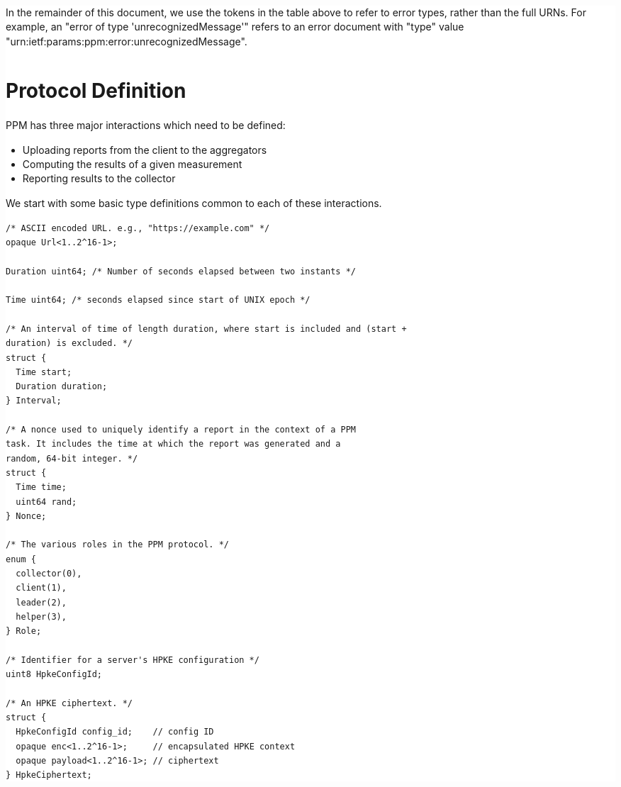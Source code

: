In the remainder of this document, we use the tokens in the table above to refer
to error types, rather than the full URNs. For example, an "error of type
'unrecognizedMessage'" refers to an error document with "type" value
"urn:ietf:params:ppm:error:unrecognizedMessage".

# Protocol Definition

PPM has three major interactions which need to be defined:

* Uploading reports from the client to the aggregators
* Computing the results of a given measurement
* Reporting results to the collector

We start with some basic type definitions common to each of these interactions.

~~~
/* ASCII encoded URL. e.g., "https://example.com" */
opaque Url<1..2^16-1>;

Duration uint64; /* Number of seconds elapsed between two instants */

Time uint64; /* seconds elapsed since start of UNIX epoch */

/* An interval of time of length duration, where start is included and (start +
duration) is excluded. */
struct {
  Time start;
  Duration duration;
} Interval;

/* A nonce used to uniquely identify a report in the context of a PPM
task. It includes the time at which the report was generated and a
random, 64-bit integer. */
struct {
  Time time;
  uint64 rand;
} Nonce;

/* The various roles in the PPM protocol. */
enum {
  collector(0),
  client(1),
  leader(2),
  helper(3),
} Role;

/* Identifier for a server's HPKE configuration */
uint8 HpkeConfigId;

/* An HPKE ciphertext. */
struct {
  HpkeConfigId config_id;    // config ID
  opaque enc<1..2^16-1>;     // encapsulated HPKE context
  opaque payload<1..2^16-1>; // ciphertext
} HpkeCiphertext;
~~~
